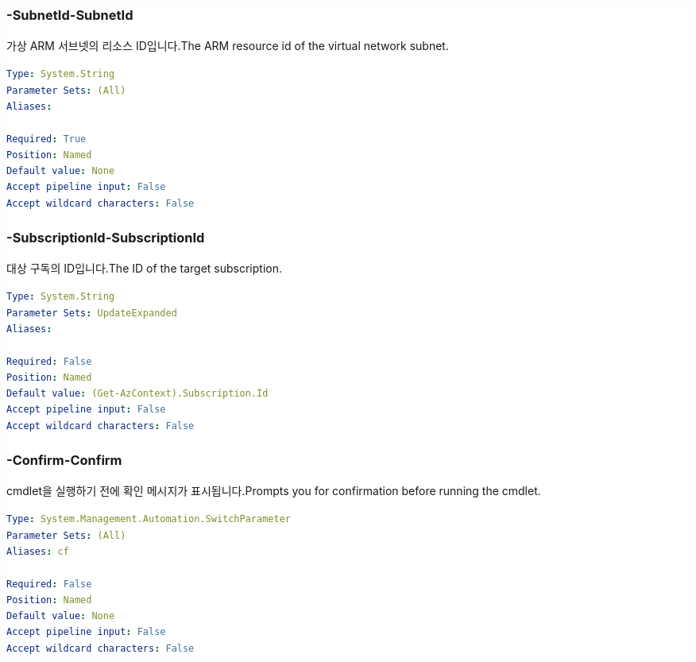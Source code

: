 ### <span data-ttu-id="41b00-134">-SubnetId</span><span class="sxs-lookup"><span data-stu-id="41b00-134">-SubnetId</span></span>
<span data-ttu-id="41b00-135">가상 ARM 서브넷의 리소스 ID입니다.</span><span class="sxs-lookup"><span data-stu-id="41b00-135">The ARM resource id of the virtual network subnet.</span></span>

```yaml
Type: System.String
Parameter Sets: (All)
Aliases:

Required: True
Position: Named
Default value: None
Accept pipeline input: False
Accept wildcard characters: False
```

### <span data-ttu-id="41b00-136">-SubscriptionId</span><span class="sxs-lookup"><span data-stu-id="41b00-136">-SubscriptionId</span></span>
<span data-ttu-id="41b00-137">대상 구독의 ID입니다.</span><span class="sxs-lookup"><span data-stu-id="41b00-137">The ID of the target subscription.</span></span>

```yaml
Type: System.String
Parameter Sets: UpdateExpanded
Aliases:

Required: False
Position: Named
Default value: (Get-AzContext).Subscription.Id
Accept pipeline input: False
Accept wildcard characters: False
```

### <span data-ttu-id="41b00-138">-Confirm</span><span class="sxs-lookup"><span data-stu-id="41b00-138">-Confirm</span></span>
<span data-ttu-id="41b00-139">cmdlet을 실행하기 전에 확인 메시지가 표시됩니다.</span><span class="sxs-lookup"><span data-stu-id="41b00-139">Prompts you for confirmation before running the cmdlet.</span></span>

```yaml
Type: System.Management.Automation.SwitchParameter
Parameter Sets: (All)
Aliases: cf

Required: False
Position: Named
Default value: None
Accept pipeline input: False
Accept wildcard characters: False
```

